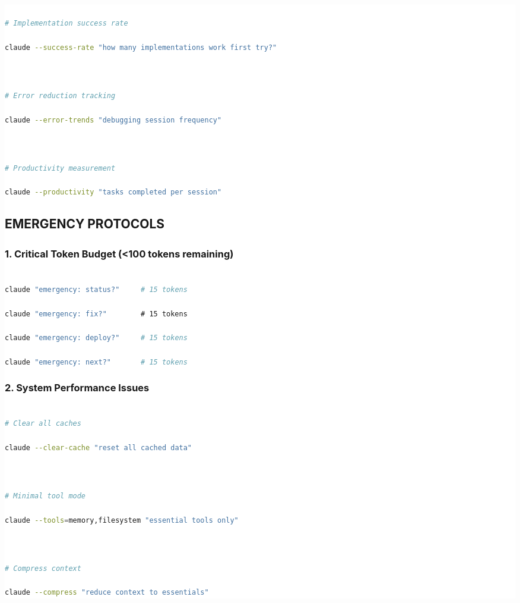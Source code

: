 ```bash

# Implementation success rate

claude --success-rate "how many implementations work first try?"

  

# Error reduction tracking

claude --error-trends "debugging session frequency"

  

# Productivity measurement

claude --productivity "tasks completed per session"

```

  

## EMERGENCY PROTOCOLS

  

### 1. Critical Token Budget (<100 tokens remaining)

```bash

claude "emergency: status?"     # 15 tokens

claude "emergency: fix?"        # 15 tokens  

claude "emergency: deploy?"     # 15 tokens

claude "emergency: next?"       # 15 tokens

```

  

### 2. System Performance Issues

```bash

# Clear all caches

claude --clear-cache "reset all cached data"

  

# Minimal tool mode

claude --tools=memory,filesystem "essential tools only"

  

# Compress context

claude --compress "reduce context to essentials"

```
